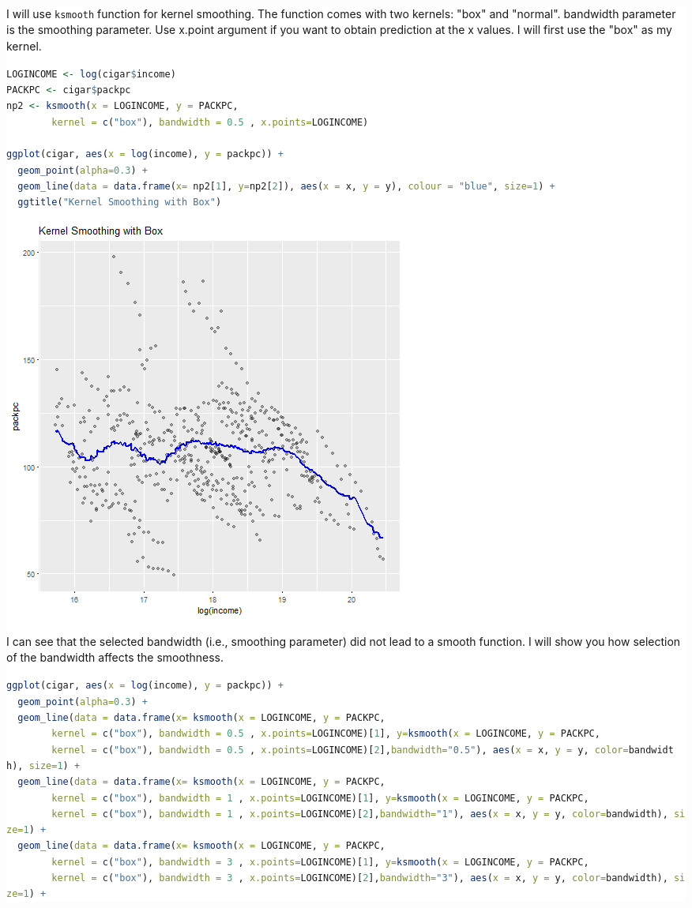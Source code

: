 I will use `ksmooth` function for kernel smoothing. The function comes with two kernels: "box" and "normal". bandwidth parameter is the smoothing parameter. Use x.point argument if you want to obtain prediction at the x values. I will first use the "box" as my kernel.   


```r
LOGINCOME <- log(cigar$income)
PACKPC <- cigar$packpc
np2 <- ksmooth(x = LOGINCOME, y = PACKPC,
        kernel = c("box"), bandwidth = 0.5 , x.points=LOGINCOME)

ggplot(cigar, aes(x = log(income), y = packpc)) + 
  geom_point(alpha=0.3) +
  geom_line(data = data.frame(x= np2[1], y=np2[2]), aes(x = x, y = y), colour = "blue", size=1) +
  ggtitle("Kernel Smoothing with Box")
```

![plot of chunk unnamed-chunk-10](blog_post/unnamed-chunk-10-1.png)


I can see that the selected bandwidth (i.e., smoothing parameter) did not lead to a smooth function. I will show you how selection of the bandwidth affects the smoothness.


```r
ggplot(cigar, aes(x = log(income), y = packpc)) + 
  geom_point(alpha=0.3) +
  geom_line(data = data.frame(x= ksmooth(x = LOGINCOME, y = PACKPC,
        kernel = c("box"), bandwidth = 0.5 , x.points=LOGINCOME)[1], y=ksmooth(x = LOGINCOME, y = PACKPC,
        kernel = c("box"), bandwidth = 0.5 , x.points=LOGINCOME)[2],bandwidth="0.5"), aes(x = x, y = y, color=bandwidth), size=1) +
  geom_line(data = data.frame(x= ksmooth(x = LOGINCOME, y = PACKPC,
        kernel = c("box"), bandwidth = 1 , x.points=LOGINCOME)[1], y=ksmooth(x = LOGINCOME, y = PACKPC,
        kernel = c("box"), bandwidth = 1 , x.points=LOGINCOME)[2],bandwidth="1"), aes(x = x, y = y, color=bandwidth), size=1) +
  geom_line(data = data.frame(x= ksmooth(x = LOGINCOME, y = PACKPC,
        kernel = c("box"), bandwidth = 3 , x.points=LOGINCOME)[1], y=ksmooth(x = LOGINCOME, y = PACKPC,
        kernel = c("box"), bandwidth = 3 , x.points=LOGINCOME)[2],bandwidth="3"), aes(x = x, y = y, color=bandwidth), size=1) +
```